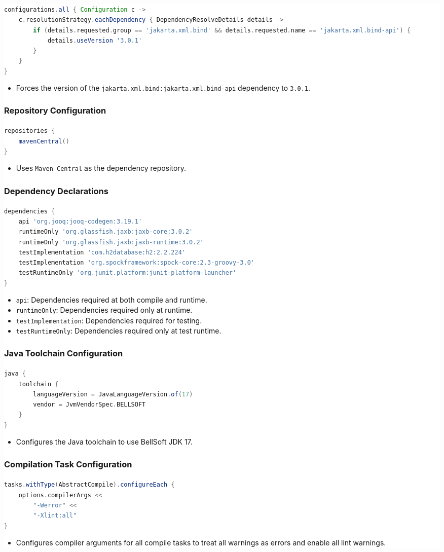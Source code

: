 ```groovy
configurations.all { Configuration c ->
    c.resolutionStrategy.eachDependency { DependencyResolveDetails details ->
        if (details.requested.group == 'jakarta.xml.bind' && details.requested.name == 'jakarta.xml.bind-api') {
            details.useVersion '3.0.1'
        }
    }
}
```
- Forces the version of the `jakarta.xml.bind:jakarta.xml.bind-api` dependency to `3.0.1`.

### Repository Configuration

```groovy
repositories {
    mavenCentral()
}
```
- Uses `Maven Central` as the dependency repository.

### Dependency Declarations

```groovy
dependencies {
    api 'org.jooq:jooq-codegen:3.19.1'
    runtimeOnly 'org.glassfish.jaxb:jaxb-core:3.0.2'
    runtimeOnly 'org.glassfish.jaxb:jaxb-runtime:3.0.2'
    testImplementation 'com.h2database:h2:2.2.224'
    testImplementation 'org.spockframework:spock-core:2.3-groovy-3.0'
    testRuntimeOnly 'org.junit.platform:junit-platform-launcher'
}
```
- `api`: Dependencies required at both compile and runtime.
- `runtimeOnly`: Dependencies required only at runtime.
- `testImplementation`: Dependencies required for testing.
- `testRuntimeOnly`: Dependencies required only at test runtime.

### Java Toolchain Configuration

```groovy
java {
    toolchain {
        languageVersion = JavaLanguageVersion.of(17)
        vendor = JvmVendorSpec.BELLSOFT
    }
}
```
- Configures the Java toolchain to use BellSoft JDK 17.

### Compilation Task Configuration

```groovy
tasks.withType(AbstractCompile).configureEach {
    options.compilerArgs <<
        "-Werror" <<
        "-Xlint:all"
}
```
- Configures compiler arguments for all compile tasks to treat all warnings as errors and enable all lint warnings.
